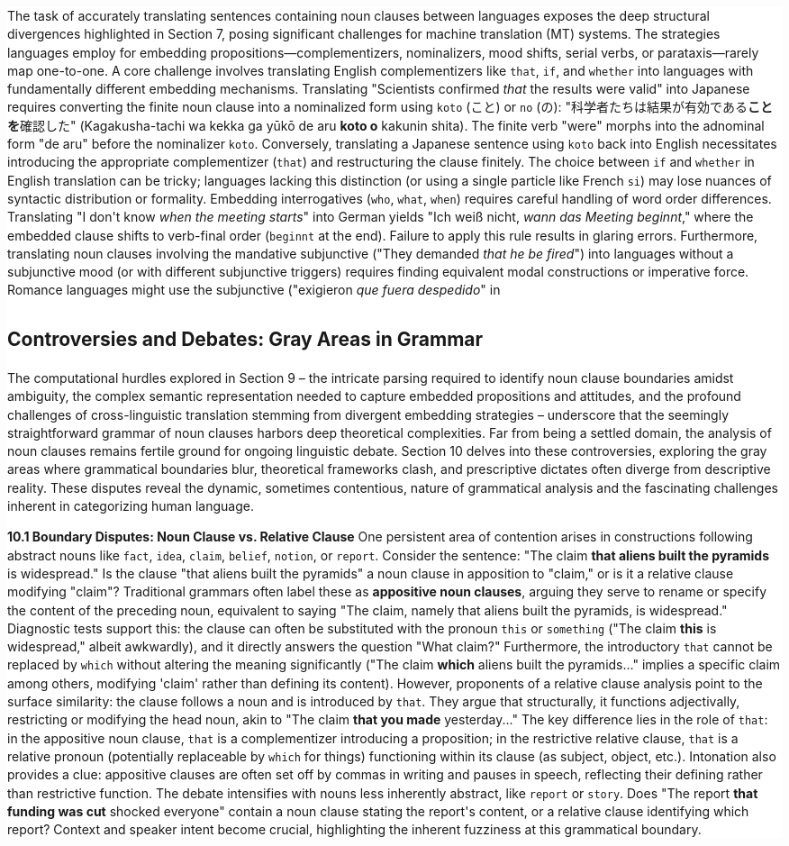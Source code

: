 The task of accurately translating sentences containing noun clauses between languages exposes the deep structural divergences highlighted in Section 7, posing significant challenges for machine translation (MT) systems. The strategies languages employ for embedding propositions—complementizers, nominalizers, mood shifts, serial verbs, or parataxis—rarely map one-to-one. A core challenge involves translating English complementizers like `that`, `if`, and `whether` into languages with fundamentally different embedding mechanisms. Translating "Scientists confirmed *that* the results were valid" into Japanese requires converting the finite noun clause into a nominalized form using `koto` (こと) or `no` (の): "科学者たちは結果が有効である**ことを**確認した" (Kagakusha-tachi wa kekka ga yūkō de aru **koto o** kakunin shita). The finite verb "were" morphs into the adnominal form "de aru" before the nominalizer `koto`. Conversely, translating a Japanese sentence using `koto` back into English necessitates introducing the appropriate complementizer (`that`) and restructuring the clause finitely. The choice between `if` and `whether` in English translation can be tricky; languages lacking this distinction (or using a single particle like French `si`) may lose nuances of syntactic distribution or formality. Embedding interrogatives (`who`, `what`, `when`) requires careful handling of word order differences. Translating "I don't know *when the meeting starts*" into German yields "Ich weiß nicht, *wann das Meeting beginnt*," where the embedded clause shifts to verb-final order (`beginnt` at the end). Failure to apply this rule results in glaring errors. Furthermore, translating noun clauses involving the mandative subjunctive ("They demanded *that he be fired*") into languages without a subjunctive mood (or with different subjunctive triggers) requires finding equivalent modal constructions or imperative force. Romance languages might use the subjunctive ("exigieron *que fuera despedido*" in

## Controversies and Debates: Gray Areas in Grammar

The computational hurdles explored in Section 9 – the intricate parsing required to identify noun clause boundaries amidst ambiguity, the complex semantic representation needed to capture embedded propositions and attitudes, and the profound challenges of cross-linguistic translation stemming from divergent embedding strategies – underscore that the seemingly straightforward grammar of noun clauses harbors deep theoretical complexities. Far from being a settled domain, the analysis of noun clauses remains fertile ground for ongoing linguistic debate. Section 10 delves into these controversies, exploring the gray areas where grammatical boundaries blur, theoretical frameworks clash, and prescriptive dictates often diverge from descriptive reality. These disputes reveal the dynamic, sometimes contentious, nature of grammatical analysis and the fascinating challenges inherent in categorizing human language.

**10.1 Boundary Disputes: Noun Clause vs. Relative Clause**
One persistent area of contention arises in constructions following abstract nouns like `fact`, `idea`, `claim`, `belief`, `notion`, or `report`. Consider the sentence: "The claim **that aliens built the pyramids** is widespread." Is the clause "that aliens built the pyramids" a noun clause in apposition to "claim," or is it a relative clause modifying "claim"? Traditional grammars often label these as **appositive noun clauses**, arguing they serve to rename or specify the content of the preceding noun, equivalent to saying "The claim, namely that aliens built the pyramids, is widespread." Diagnostic tests support this: the clause can often be substituted with the pronoun `this` or `something` ("The claim **this** is widespread," albeit awkwardly), and it directly answers the question "What claim?" Furthermore, the introductory `that` cannot be replaced by `which` without altering the meaning significantly ("The claim **which** aliens built the pyramids..." implies a specific claim among others, modifying 'claim' rather than defining its content). However, proponents of a relative clause analysis point to the surface similarity: the clause follows a noun and is introduced by `that`. They argue that structurally, it functions adjectivally, restricting or modifying the head noun, akin to "The claim **that you made** yesterday..." The key difference lies in the role of `that`: in the appositive noun clause, `that` is a complementizer introducing a proposition; in the restrictive relative clause, `that` is a relative pronoun (potentially replaceable by `which` for things) functioning within its clause (as subject, object, etc.). Intonation also provides a clue: appositive clauses are often set off by commas in writing and pauses in speech, reflecting their defining rather than restrictive function. The debate intensifies with nouns less inherently abstract, like `report` or `story`. Does "The report **that funding was cut** shocked everyone" contain a noun clause stating the report's content, or a relative clause identifying which report? Context and speaker intent become crucial, highlighting the inherent fuzziness at this grammatical boundary.
